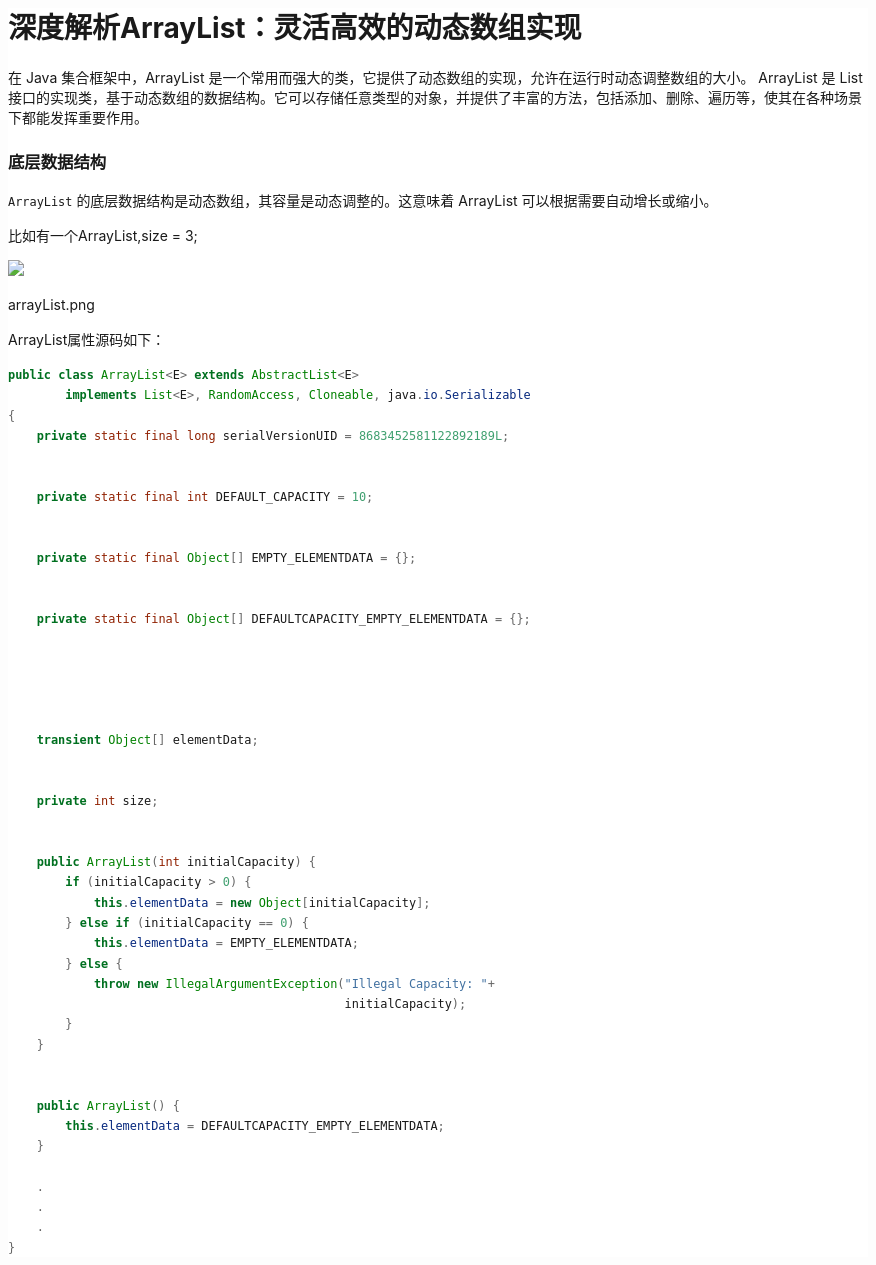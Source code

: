 # 深度解析ArrayList：灵活高效的动态数组实现
在 Java 集合框架中，ArrayList 是一个常用而强大的类，它提供了动态数组的实现，允许在运行时动态调整数组的大小。 ArrayList 是 List 接口的实现类，基于动态数组的数据结构。它可以存储任意类型的对象，并提供了丰富的方法，包括添加、删除、遍历等，使其在各种场景下都能发挥重要作用。


### 底层数据结构

`ArrayList` 的底层数据结构是动态数组，其容量是动态调整的。这意味着 ArrayList 可以根据需要自动增长或缩小。

比如有一个ArrayList,size = 3;

![](https://p3-juejin.byteimg.com/tos-cn-i-k3u1fbpfcp/d0416ecea0e84b6bbe5ab09e881f499e~tplv-k3u1fbpfcp-jj-mark:3024:0:0:0:q75.awebp#?w=801&h=426&s=23007&e=png&a=1&b=f8ece9)

arrayList.png

ArrayList属性源码如下：

```java
public class ArrayList<E> extends AbstractList<E>
        implements List<E>, RandomAccess, Cloneable, java.io.Serializable
{
    private static final long serialVersionUID = 8683452581122892189L;
    
    
    private static final int DEFAULT_CAPACITY = 10;
    
    
    private static final Object[] EMPTY_ELEMENTDATA = {};

    
    private static final Object[] DEFAULTCAPACITY_EMPTY_ELEMENTDATA = {};

    
    
    
    
    transient Object[] elementData; 

    
    private int size;
    
    
    public ArrayList(int initialCapacity) {
        if (initialCapacity > 0) {
            this.elementData = new Object[initialCapacity];
        } else if (initialCapacity == 0) {
            this.elementData = EMPTY_ELEMENTDATA;
        } else {
            throw new IllegalArgumentException("Illegal Capacity: "+
                                               initialCapacity);
        }
    }

    
    public ArrayList() {
        this.elementData = DEFAULTCAPACITY_EMPTY_ELEMENTDATA;
    }
    
    .
    .
    .
}

```
